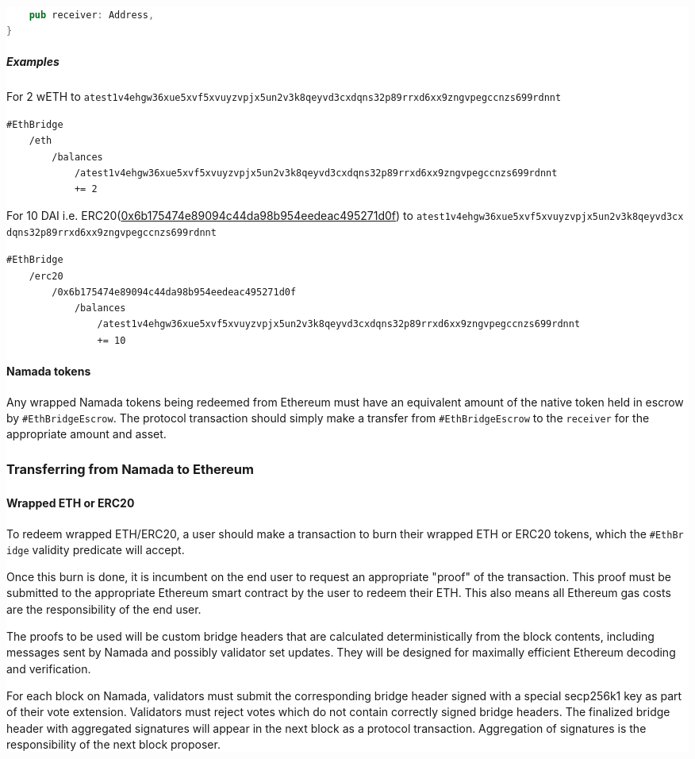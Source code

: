 ```rust
    pub receiver: Address,
}
```

##### Examples
For 2 wETH to `atest1v4ehgw36xue5xvf5xvuyzvpjx5un2v3k8qeyvd3cxdqns32p89rrxd6xx9zngvpegccnzs699rdnnt`
```
#EthBridge
    /eth
        /balances
            /atest1v4ehgw36xue5xvf5xvuyzvpjx5un2v3k8qeyvd3cxdqns32p89rrxd6xx9zngvpegccnzs699rdnnt 
            += 2
```

For 10 DAI i.e. ERC20([0x6b175474e89094c44da98b954eedeac495271d0f](https://etherscan.io/token/0x6b175474e89094c44da98b954eedeac495271d0f)) to `atest1v4ehgw36xue5xvf5xvuyzvpjx5un2v3k8qeyvd3cxdqns32p89rrxd6xx9zngvpegccnzs699rdnnt`
```
#EthBridge
    /erc20
        /0x6b175474e89094c44da98b954eedeac495271d0f
            /balances
                /atest1v4ehgw36xue5xvf5xvuyzvpjx5un2v3k8qeyvd3cxdqns32p89rrxd6xx9zngvpegccnzs699rdnnt 
                += 10
```

#### Namada tokens
Any wrapped Namada tokens being redeemed from Ethereum must have an equivalent amount of the native token held in escrow by `#EthBridgeEscrow`.
The protocol transaction should simply make a transfer from `#EthBridgeEscrow` to the `receiver` for the appropriate amount and asset.

### Transferring from Namada to Ethereum

#### Wrapped ETH or ERC20
To redeem wrapped ETH/ERC20, a user should make a transaction to burn their 
wrapped ETH or ERC20 tokens, which the `#EthBridge` validity 
predicate will accept.

Once this burn is done, it is incumbent on the end user to
request an appropriate "proof" of the transaction. This proof must be
submitted to the appropriate Ethereum smart contract by the user to
redeem their ETH. This also means all Ethereum gas costs are the
responsibility of the end user.

The proofs to be used will be custom bridge headers that are calculated
deterministically from the block contents, including messages sent by Namada and
possibly validator set updates. They will be designed for maximally
efficient Ethereum decoding and verification.

For each block on Namada, validators must submit the corresponding bridge
header signed with a special secp256k1 key as part of their vote extension.
Validators must reject votes which do not contain correctly signed bridge
headers. The finalized bridge header with aggregated signatures will appear in the
next block as a protocol transaction. Aggregation of signatures is the
responsibility of the next block proposer.
